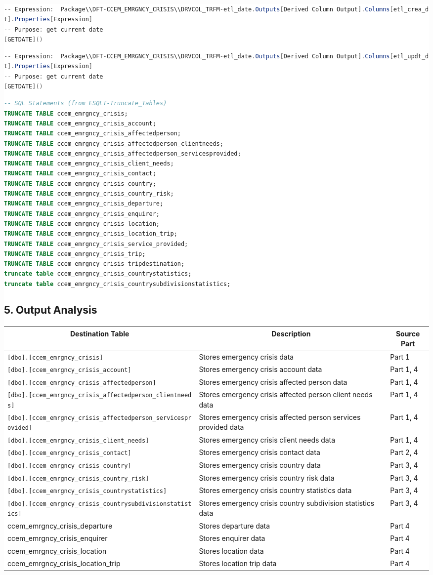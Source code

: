 ```csharp
-- Expression:  Package\\DFT-CCEM_EMRGNCY_CRISIS\\DRVCOL_TRFM-etl_date.Outputs[Derived Column Output].Columns[etl_crea_dt].Properties[Expression]
-- Purpose: get current date
[GETDATE]()
```

```csharp
-- Expression:  Package\\DFT-CCEM_EMRGNCY_CRISIS\\DRVCOL_TRFM-etl_date.Outputs[Derived Column Output].Columns[etl_updt_dt].Properties[Expression]
-- Purpose: get current date
[GETDATE]()
```

```sql
-- SQL Statements (from ESQLT-Truncate_Tables)
TRUNCATE TABLE ccem_emrgncy_crisis;
TRUNCATE TABLE ccem_emrgncy_crisis_account;
TRUNCATE TABLE ccem_emrgncy_crisis_affectedperson;
TRUNCATE TABLE ccem_emrgncy_crisis_affectedperson_clientneeds;
TRUNCATE TABLE ccem_emrgncy_crisis_affectedperson_servicesprovided;
TRUNCATE TABLE ccem_emrgncy_crisis_client_needs;
TRUNCATE TABLE ccem_emrgncy_crisis_contact;
TRUNCATE TABLE ccem_emrgncy_crisis_country;
TRUNCATE TABLE ccem_emrgncy_crisis_country_risk;
TRUNCATE TABLE ccem_emrgncy_crisis_departure;
TRUNCATE TABLE ccem_emrgncy_crisis_enquirer;
TRUNCATE TABLE ccem_emrgncy_crisis_location;
TRUNCATE TABLE ccem_emrgncy_crisis_location_trip;
TRUNCATE TABLE ccem_emrgncy_crisis_service_provided;
TRUNCATE TABLE ccem_emrgncy_crisis_trip;
TRUNCATE TABLE ccem_emrgncy_crisis_tripdestination;
truncate table ccem_emrgncy_crisis_countrystatistics;
truncate table ccem_emrgncy_crisis_countrysubdivisionstatistics;
```

## 5. Output Analysis

| Destination Table          | Description                        | Source Part |
|--------------------------|------------------------------------|-------------|
| `[dbo].[ccem_emrgncy_crisis]`| Stores emergency crisis data | Part 1|
| `[dbo].[ccem_emrgncy_crisis_account]`  | Stores emergency crisis account data | Part 1, 4|
| `[dbo].[ccem_emrgncy_crisis_affectedperson]`  | Stores emergency crisis affected person data | Part 1, 4|
| `[dbo].[ccem_emrgncy_crisis_affectedperson_clientneeds]` | Stores emergency crisis affected person client needs data | Part 1, 4|
| `[dbo].[ccem_emrgncy_crisis_affectedperson_servicesprovided]` | Stores emergency crisis affected person services provided data | Part 1, 4|
| `[dbo].[ccem_emrgncy_crisis_client_needs]` | Stores emergency crisis client needs data | Part 1, 4|
| `[dbo].[ccem_emrgncy_crisis_contact]` | Stores emergency crisis contact data | Part 2, 4|
| `[dbo].[ccem_emrgncy_crisis_country]` | Stores emergency crisis country data | Part 3, 4|
| `[dbo].[ccem_emrgncy_crisis_country_risk]` | Stores emergency crisis country risk data | Part 3, 4|
| `[dbo].[ccem_emrgncy_crisis_countrystatistics]` | Stores emergency crisis country statistics data | Part 3, 4|
| `[dbo].[ccem_emrgncy_crisis_countrysubdivisionstatistics]` | Stores emergency crisis country subdivision statistics data | Part 3, 4|
| ccem_emrgncy_crisis_departure | Stores departure data | Part 4 |
| ccem_emrgncy_crisis_enquirer | Stores enquirer data | Part 4 |
| ccem_emrgncy_crisis_location | Stores location data | Part 4 |
| ccem_emrgncy_crisis_location_trip | Stores location trip data | Part 4 |